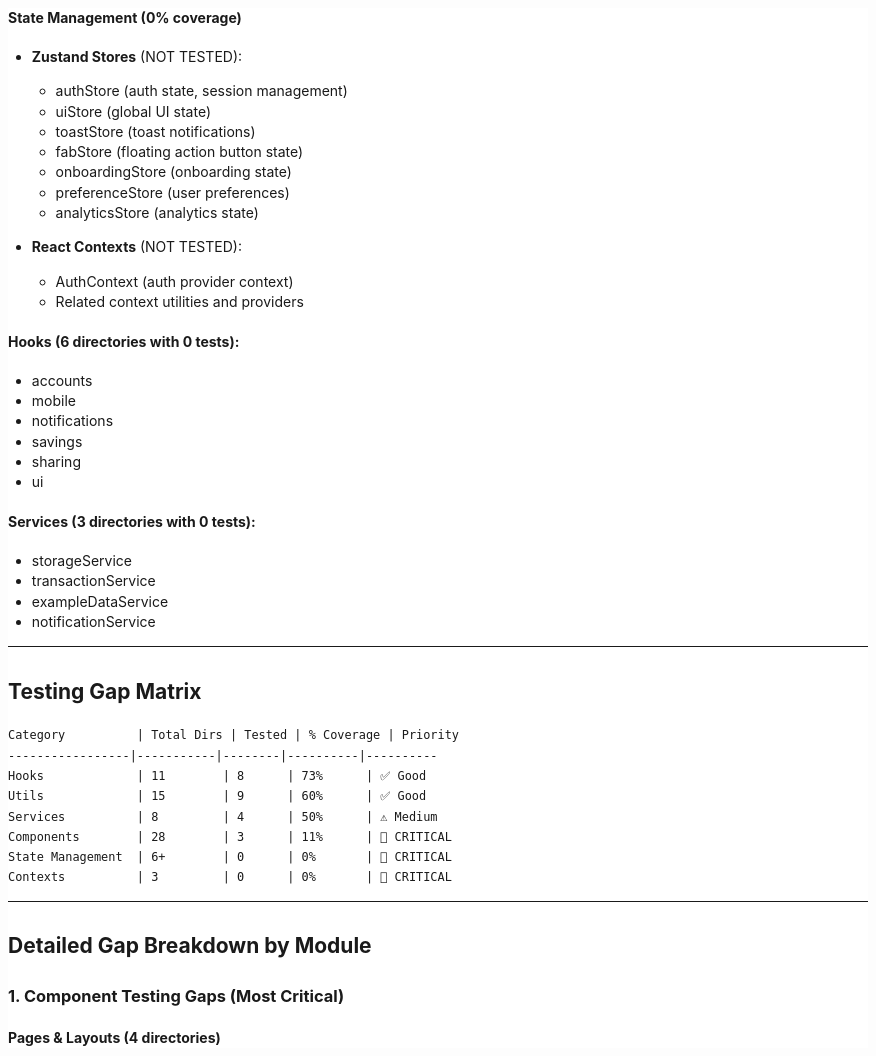 #### State Management (0% coverage)

- **Zustand Stores** (NOT TESTED):
  - authStore (auth state, session management)
  - uiStore (global UI state)
  - toastStore (toast notifications)
  - fabStore (floating action button state)
  - onboardingStore (onboarding state)
  - preferenceStore (user preferences)
  - analyticsStore (analytics state)

- **React Contexts** (NOT TESTED):
  - AuthContext (auth provider context)
  - Related context utilities and providers

#### Hooks (6 directories with 0 tests):

- accounts
- mobile
- notifications
- savings
- sharing
- ui

#### Services (3 directories with 0 tests):

- storageService
- transactionService
- exampleDataService
- notificationService

---

## Testing Gap Matrix

```
Category          | Total Dirs | Tested | % Coverage | Priority
-----------------|-----------|--------|----------|----------
Hooks             | 11        | 8      | 73%      | ✅ Good
Utils             | 15        | 9      | 60%      | ✅ Good
Services          | 8         | 4      | 50%      | ⚠️ Medium
Components        | 28        | 3      | 11%      | 🔴 CRITICAL
State Management  | 6+        | 0      | 0%       | 🔴 CRITICAL
Contexts          | 3         | 0      | 0%       | 🔴 CRITICAL
```

---

## Detailed Gap Breakdown by Module

### 1. Component Testing Gaps (Most Critical)

#### Pages & Layouts (4 directories)
